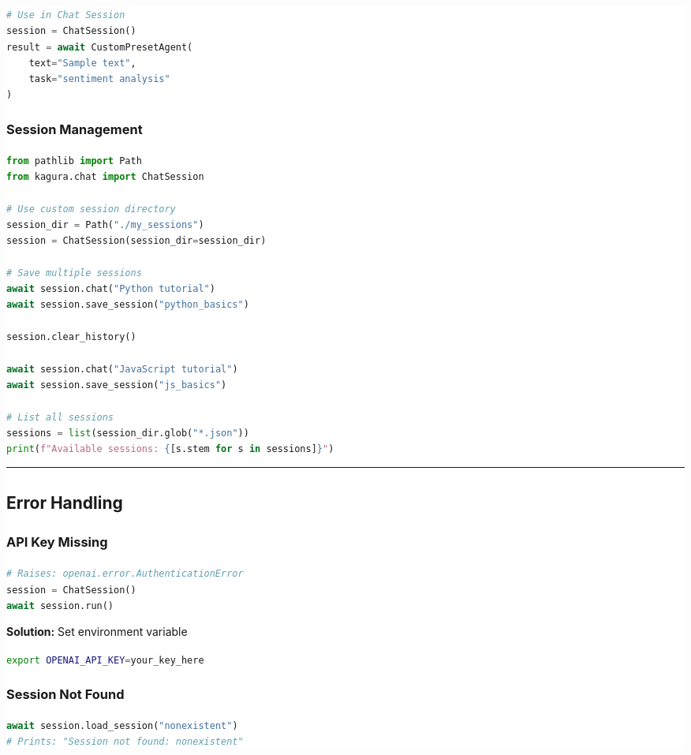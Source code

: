 ```python
# Use in Chat Session
session = ChatSession()
result = await CustomPresetAgent(
    text="Sample text",
    task="sentiment analysis"
)
```

### Session Management

```python
from pathlib import Path
from kagura.chat import ChatSession

# Use custom session directory
session_dir = Path("./my_sessions")
session = ChatSession(session_dir=session_dir)

# Save multiple sessions
await session.chat("Python tutorial")
await session.save_session("python_basics")

session.clear_history()

await session.chat("JavaScript tutorial")
await session.save_session("js_basics")

# List all sessions
sessions = list(session_dir.glob("*.json"))
print(f"Available sessions: {[s.stem for s in sessions]}")
```

---

## Error Handling

### API Key Missing

```python
# Raises: openai.error.AuthenticationError
session = ChatSession()
await session.run()
```

**Solution:** Set environment variable

```bash
export OPENAI_API_KEY=your_key_here
```

### Session Not Found

```python
await session.load_session("nonexistent")
# Prints: "Session not found: nonexistent"
```
